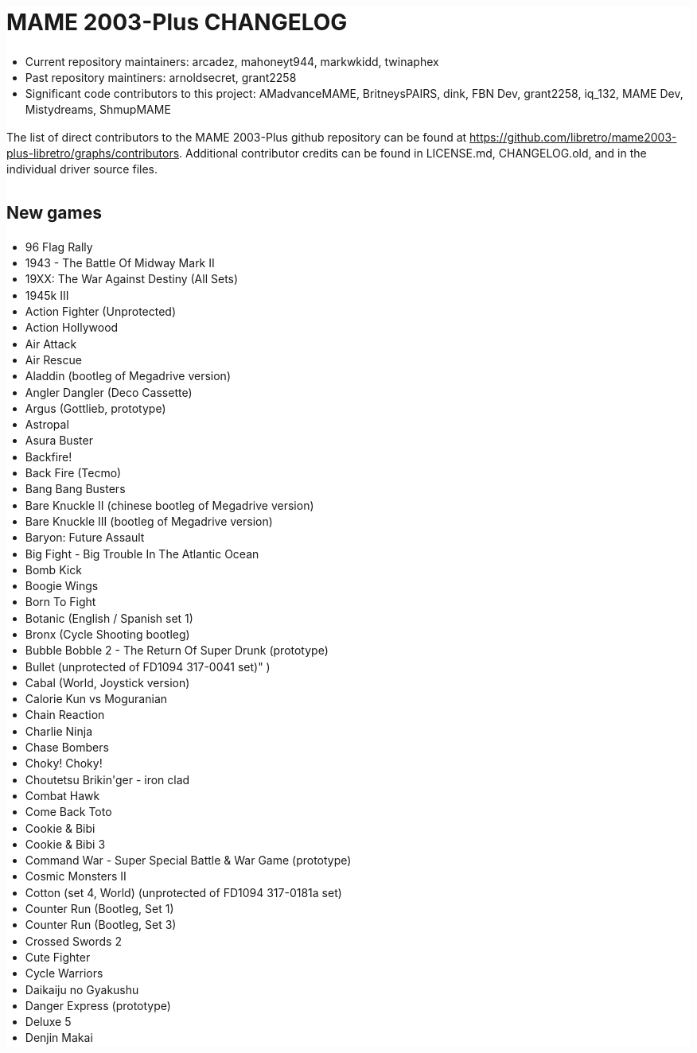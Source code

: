 # MAME 2003-Plus CHANGELOG

* Current repository maintainers: arcadez, mahoneyt944, markwkidd, twinaphex
* Past repository maintiners: arnoldsecret, grant2258
* Significant code contributors to this project: AMadvanceMAME, BritneysPAIRS, dink, FBN Dev, grant2258, iq_132, MAME Dev, Mistydreams, ShmupMAME

The list of direct contributors to the MAME 2003-Plus github repository can be found at https://github.com/libretro/mame2003-plus-libretro/graphs/contributors. Additional contributor credits can be found in LICENSE.md, CHANGELOG.old, and in the individual driver source files.

## New games

* 96 Flag Rally
* 1943 - The Battle Of Midway Mark II
* 19XX: The War Against Destiny (All Sets)
* 1945k III
* Action Fighter (Unprotected)
* Action Hollywood
* Air Attack
* Air Rescue
* Aladdin (bootleg of Megadrive version)
* Angler Dangler (Deco Cassette)
* Argus (Gottlieb, prototype)
* Astropal
* Asura Buster
* Backfire!
* Back Fire (Tecmo)
* Bang Bang Busters
* Bare Knuckle II (chinese bootleg of Megadrive version)
* Bare Knuckle III (bootleg of Megadrive version)
* Baryon: Future Assault
* Big Fight - Big Trouble In The Atlantic Ocean
* Bomb Kick
* Boogie Wings
* Born To Fight
* Botanic (English / Spanish set 1)
* Bronx (Cycle Shooting bootleg)
* Bubble Bobble 2 - The Return Of Super Drunk (prototype)
* Bullet (unprotected of FD1094 317-0041 set)" )
* Cabal (World, Joystick version)
* Calorie Kun vs Moguranian
* Chain Reaction
* Charlie Ninja
* Chase Bombers
* Choky! Choky!
* Choutetsu Brikin'ger - iron clad
* Combat Hawk
* Come Back Toto
* Cookie & Bibi
* Cookie & Bibi 3
* Command War - Super Special Battle & War Game (prototype)
* Cosmic Monsters II
* Cotton (set 4, World) (unprotected of FD1094 317-0181a set)
* Counter Run (Bootleg, Set 1)
* Counter Run (Bootleg, Set 3)
* Crossed Swords 2
* Cute Fighter
* Cycle Warriors
* Daikaiju no Gyakushu
* Danger Express (prototype)
* Deluxe 5
* Denjin Makai 